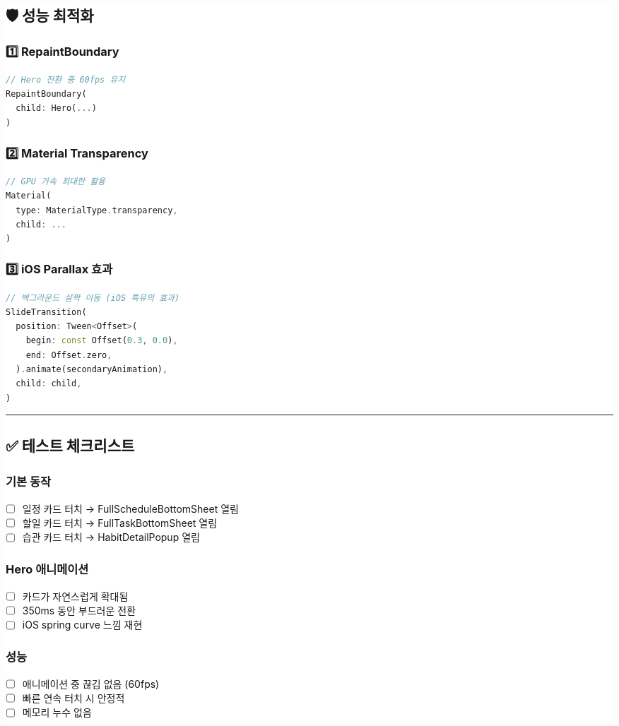 ## 🛡️ 성능 최적화

### 1️⃣ **RepaintBoundary**
```dart
// Hero 전환 중 60fps 유지
RepaintBoundary(
  child: Hero(...)
)
```

### 2️⃣ **Material Transparency**
```dart
// GPU 가속 최대한 활용
Material(
  type: MaterialType.transparency,
  child: ...
)
```

### 3️⃣ **iOS Parallax 효과**
```dart
// 백그라운드 살짝 이동 (iOS 특유의 효과)
SlideTransition(
  position: Tween<Offset>(
    begin: const Offset(0.3, 0.0),
    end: Offset.zero,
  ).animate(secondaryAnimation),
  child: child,
)
```

---

## ✅ 테스트 체크리스트

### 기본 동작
- [ ] 일정 카드 터치 → FullScheduleBottomSheet 열림
- [ ] 할일 카드 터치 → FullTaskBottomSheet 열림
- [ ] 습관 카드 터치 → HabitDetailPopup 열림

### Hero 애니메이션
- [ ] 카드가 자연스럽게 확대됨
- [ ] 350ms 동안 부드러운 전환
- [ ] iOS spring curve 느낌 재현

### 성능
- [ ] 애니메이션 중 끊김 없음 (60fps)
- [ ] 빠른 연속 터치 시 안정적
- [ ] 메모리 누수 없음
